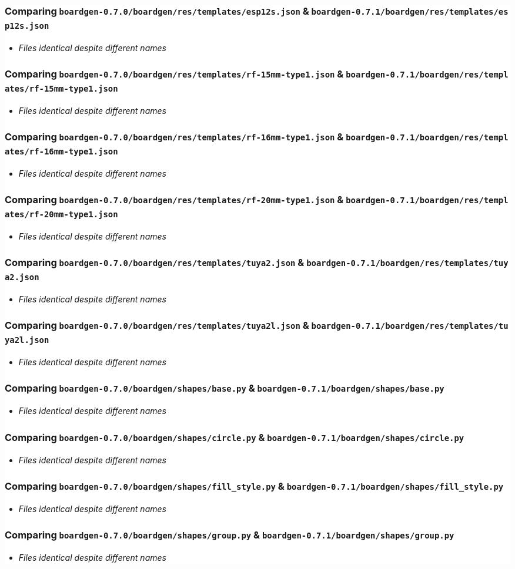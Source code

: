 ### Comparing `boardgen-0.7.0/boardgen/res/templates/esp12s.json` & `boardgen-0.7.1/boardgen/res/templates/esp12s.json`

 * *Files identical despite different names*

### Comparing `boardgen-0.7.0/boardgen/res/templates/rf-15mm-type1.json` & `boardgen-0.7.1/boardgen/res/templates/rf-15mm-type1.json`

 * *Files identical despite different names*

### Comparing `boardgen-0.7.0/boardgen/res/templates/rf-16mm-type1.json` & `boardgen-0.7.1/boardgen/res/templates/rf-16mm-type1.json`

 * *Files identical despite different names*

### Comparing `boardgen-0.7.0/boardgen/res/templates/rf-20mm-type1.json` & `boardgen-0.7.1/boardgen/res/templates/rf-20mm-type1.json`

 * *Files identical despite different names*

### Comparing `boardgen-0.7.0/boardgen/res/templates/tuya2.json` & `boardgen-0.7.1/boardgen/res/templates/tuya2.json`

 * *Files identical despite different names*

### Comparing `boardgen-0.7.0/boardgen/res/templates/tuya2l.json` & `boardgen-0.7.1/boardgen/res/templates/tuya2l.json`

 * *Files identical despite different names*

### Comparing `boardgen-0.7.0/boardgen/shapes/base.py` & `boardgen-0.7.1/boardgen/shapes/base.py`

 * *Files identical despite different names*

### Comparing `boardgen-0.7.0/boardgen/shapes/circle.py` & `boardgen-0.7.1/boardgen/shapes/circle.py`

 * *Files identical despite different names*

### Comparing `boardgen-0.7.0/boardgen/shapes/fill_style.py` & `boardgen-0.7.1/boardgen/shapes/fill_style.py`

 * *Files identical despite different names*

### Comparing `boardgen-0.7.0/boardgen/shapes/group.py` & `boardgen-0.7.1/boardgen/shapes/group.py`

 * *Files identical despite different names*
